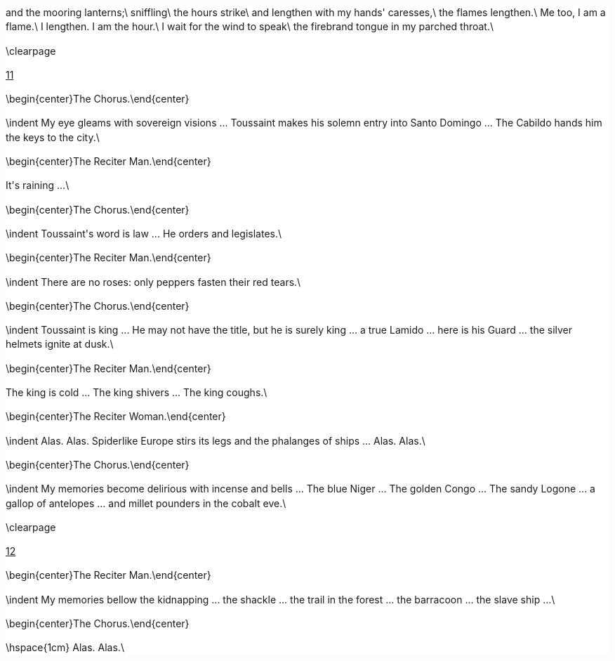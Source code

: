 and the mooring lanterns;\\
sniffling\\
the hours strike\\
and lengthen with my hands' caresses,\\
the flames lengthen.\\
Me too, I am a flame.\\
I lengthen. I am the hour.\\
I wait for the wind to speak\\
the firebrand tongue in my parched throat.\\

\clearpage

[11]({{site.baseurl}}/chiens/p011.html)

\begin{center}The Chorus.\end{center}

\indent My eye gleams with sovereign visions ... Toussaint makes his solemn entry into Santo Domingo ... The Cabildo hands him the keys to the city.\\

\begin{center}The Reciter Man.\end{center}

It's raining ...\\

\begin{center}The Chorus.\end{center}

\indent Toussaint's word is law ... He orders and legislates.\\

\begin{center}The Reciter Man.\end{center}

\indent There are no roses: only peppers fasten their red tears.\\

\begin{center}The Chorus.\end{center}

\indent Toussaint is king ... He may not have the title, but he is surely king ... a true Lamido ... here is his Guard ... the silver helmets ignite at dusk.\\

\begin{center}The Reciter Man.\end{center}

The king is cold ... The king shivers ... The king coughs.\\

\begin{center}The Reciter Woman.\end{center}

\indent Alas. Alas. Spiderlike Europe stirs its legs and the phalanges of ships ... Alas. Alas.\\

\begin{center}The Chorus.\end{center}

\indent My memories become delirious with incense and bells ... The blue Niger ... The golden Congo ... The sandy Logone ... a gallop of antelopes ... and millet pounders in the cobalt eve.\\

\clearpage

[12]({{site.baseurl}}/chiens/p012.html)

\begin{center}The Reciter Man.\end{center}

\indent My memories bellow the kidnapping ... the shackle ... the trail in the forest ... the barracoon ... the slave ship ...\\

\begin{center}The Chorus.\end{center}

\hspace{1cm} Alas. Alas.\\

